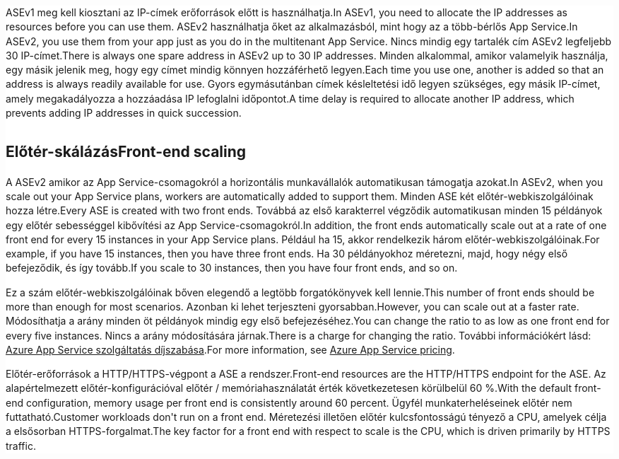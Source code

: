 <span data-ttu-id="5249d-162">ASEv1 meg kell kiosztani az IP-címek erőforrások előtt is használhatja.</span><span class="sxs-lookup"><span data-stu-id="5249d-162">In ASEv1, you need to allocate the IP addresses as resources before you can use them.</span></span> <span data-ttu-id="5249d-163">ASEv2 használhatja őket az alkalmazásból, mint hogy az a több-bérlős App Service.</span><span class="sxs-lookup"><span data-stu-id="5249d-163">In ASEv2, you use them from your app just as you do in the multitenant App Service.</span></span> <span data-ttu-id="5249d-164">Nincs mindig egy tartalék cím ASEv2 legfeljebb 30 IP-címet.</span><span class="sxs-lookup"><span data-stu-id="5249d-164">There is always one spare address in ASEv2 up to 30 IP addresses.</span></span> <span data-ttu-id="5249d-165">Minden alkalommal, amikor valamelyik használja, egy másik jelenik meg, hogy egy címet mindig könnyen hozzáférhető legyen.</span><span class="sxs-lookup"><span data-stu-id="5249d-165">Each time you use one, another is added so that an address is always readily available for use.</span></span> <span data-ttu-id="5249d-166">Gyors egymásutánban címek késleltetési idő legyen szükséges, egy másik IP-címet, amely megakadályozza a hozzáadása IP lefoglalni időpontot.</span><span class="sxs-lookup"><span data-stu-id="5249d-166">A time delay is required to allocate another IP address, which prevents adding IP addresses in quick succession.</span></span>

## <a name="front-end-scaling"></a><span data-ttu-id="5249d-167">Előtér-skálázás</span><span class="sxs-lookup"><span data-stu-id="5249d-167">Front-end scaling</span></span> ##

<span data-ttu-id="5249d-168">A ASEv2 amikor az App Service-csomagokról a horizontális munkavállalók automatikusan támogatja azokat.</span><span class="sxs-lookup"><span data-stu-id="5249d-168">In ASEv2, when you scale out your App Service plans, workers are automatically added to support them.</span></span> <span data-ttu-id="5249d-169">Minden ASE két előtér-webkiszolgálóinak hozza létre.</span><span class="sxs-lookup"><span data-stu-id="5249d-169">Every ASE is created with two front ends.</span></span> <span data-ttu-id="5249d-170">Továbbá az első karakterrel végződik automatikusan minden 15 példányok egy előtér sebességgel kibővítési az App Service-csomagokról.</span><span class="sxs-lookup"><span data-stu-id="5249d-170">In addition, the front ends automatically scale out at a rate of one front end for every 15 instances in your App Service plans.</span></span> <span data-ttu-id="5249d-171">Például ha 15, akkor rendelkezik három előtér-webkiszolgálóinak.</span><span class="sxs-lookup"><span data-stu-id="5249d-171">For example, if you have 15 instances, then you have three front ends.</span></span> <span data-ttu-id="5249d-172">Ha 30 példányokhoz méretezni, majd, hogy négy első befejeződik, és így tovább.</span><span class="sxs-lookup"><span data-stu-id="5249d-172">If you scale to 30 instances, then you have four front ends, and so on.</span></span>

<span data-ttu-id="5249d-173">Ez a szám előtér-webkiszolgálóinak bőven elegendő a legtöbb forgatókönyvek kell lennie.</span><span class="sxs-lookup"><span data-stu-id="5249d-173">This number of front ends should be more than enough for most scenarios.</span></span> <span data-ttu-id="5249d-174">Azonban ki lehet terjeszteni gyorsabban.</span><span class="sxs-lookup"><span data-stu-id="5249d-174">However, you can scale out at a faster rate.</span></span> <span data-ttu-id="5249d-175">Módosíthatja a arány minden öt példányok mindig egy első befejezéséhez.</span><span class="sxs-lookup"><span data-stu-id="5249d-175">You can change the ratio to as low as one front end for every five instances.</span></span> <span data-ttu-id="5249d-176">Nincs a arány módosítására járnak.</span><span class="sxs-lookup"><span data-stu-id="5249d-176">There is a charge for changing the ratio.</span></span> <span data-ttu-id="5249d-177">További információkért lásd: [Azure App Service szolgáltatás díjszabása][Pricing].</span><span class="sxs-lookup"><span data-stu-id="5249d-177">For more information, see [Azure App Service pricing][Pricing].</span></span>

<span data-ttu-id="5249d-178">Előtér-erőforrások a HTTP/HTTPS-végpont a ASE a rendszer.</span><span class="sxs-lookup"><span data-stu-id="5249d-178">Front-end resources are the HTTP/HTTPS endpoint for the ASE.</span></span> <span data-ttu-id="5249d-179">Az alapértelmezett előtér-konfigurációval előtér / memóriahasználatát érték következetesen körülbelül 60 %.</span><span class="sxs-lookup"><span data-stu-id="5249d-179">With the default front-end configuration, memory usage per front end is consistently around 60 percent.</span></span> <span data-ttu-id="5249d-180">Ügyfél munkaterheléseinek előtér nem futtatható.</span><span class="sxs-lookup"><span data-stu-id="5249d-180">Customer workloads don't run on a front end.</span></span> <span data-ttu-id="5249d-181">Méretezési illetően előtér kulcsfontosságú tényező a CPU, amelyek célja a elsősorban HTTPS-forgalmat.</span><span class="sxs-lookup"><span data-stu-id="5249d-181">The key factor for a front end with respect to scale is the CPU, which is driven primarily by HTTPS traffic.</span></span>


[1]: ./media/using_an_app_service_environment/usingase-appcreate.png
[2]: ./media/using_an_app_service_environment/usingase-pricingtiers.png
[3]: ./media/using_an_app_service_environment/usingase-delete.png
[Intro]: ./intro.md
[MakeExternalASE]: ./create-external-ase.md
[MakeASEfromTemplate]: ./create-from-template.md
[MakeILBASE]: ./create-ilb-ase.md
[ASENetwork]: ./network-info.md
[ASEReadme]: ./readme.md
[UsingASE]: ./using-an-ase.md
[UDRs]: ../../virtual-network/virtual-networks-udr-overview.md
[NSGs]: ../../virtual-network/virtual-networks-nsg.md
[ConfigureASEv1]: ../../app-service-web/app-service-web-configure-an-app-service-environment.md
[ASEv1Intro]: ../../app-service-web/app-service-app-service-environment-intro.md
[webapps]: ../../app-service-web/app-service-web-overview.md
[mobileapps]: ../../app-service-mobile/app-service-mobile-value-prop.md
[APIapps]: ../../app-service-api/app-service-api-apps-why-best-platform.md
[Functions]: ../../azure-functions/index.yml
[Pricing]: http://azure.microsoft.com/pricing/details/app-service/
[ARMOverview]: ../../azure-resource-manager/resource-group-overview.md
[ConfigureSSL]: ../../app-service-web/web-sites-purchase-ssl-web-site.md
[Kudu]: http://azure.microsoft.com/resources/videos/super-secret-kudu-debug-console-for-azure-web-sites/
[AppDeploy]: ../../app-service-web/web-sites-deploy.md
[ASEWAF]: ../../app-service-web/app-service-app-service-environment-web-application-firewall.md
[AppGW]: ../../application-gateway/application-gateway-web-application-firewall-overview.md